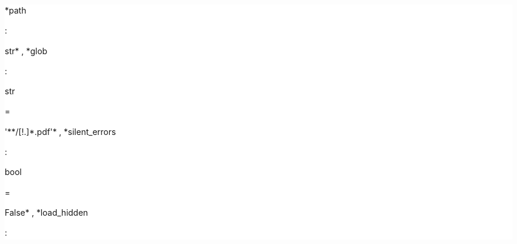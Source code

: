 *path
 



 :
 





 str*
 ,
 *glob
 



 :
 





 str
 





 =
 





 '\*\*/[!.]\*.pdf'*
 ,
 *silent_errors
 



 :
 





 bool
 





 =
 





 False*
 ,
 *load_hidden
 



 :
 
